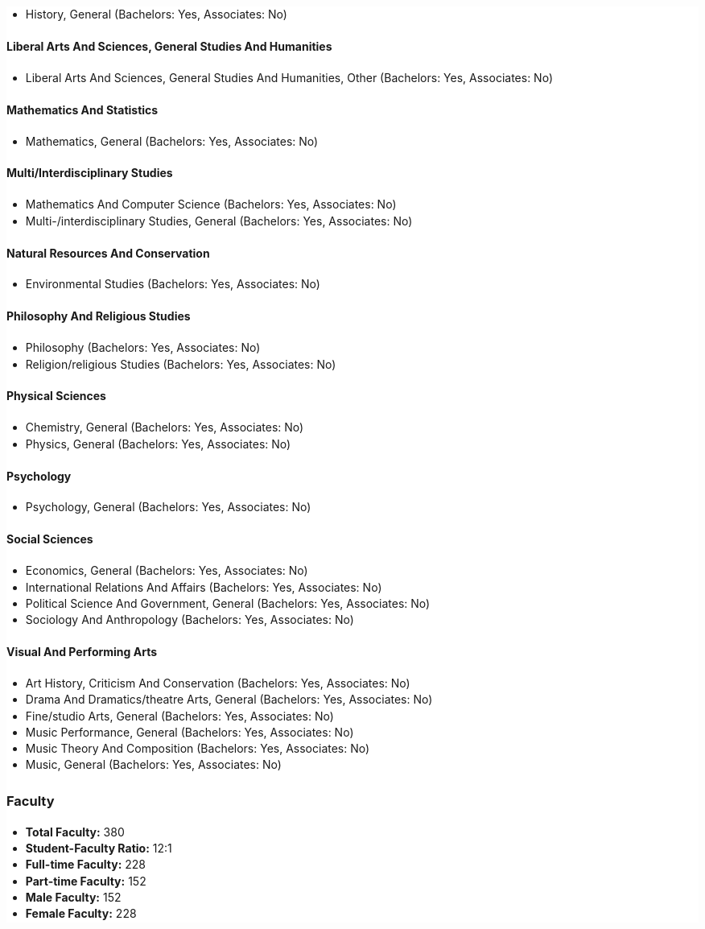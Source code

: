 - History, General (Bachelors: Yes, Associates: No)

#### Liberal Arts And Sciences, General Studies And Humanities

- Liberal Arts And Sciences, General Studies And Humanities, Other (Bachelors: Yes, Associates: No)

#### Mathematics And Statistics

- Mathematics, General (Bachelors: Yes, Associates: No)

#### Multi/Interdisciplinary Studies

- Mathematics And Computer Science (Bachelors: Yes, Associates: No)
- Multi-/interdisciplinary Studies, General (Bachelors: Yes, Associates: No)

#### Natural Resources And Conservation

- Environmental Studies (Bachelors: Yes, Associates: No)

#### Philosophy And Religious Studies

- Philosophy (Bachelors: Yes, Associates: No)
- Religion/religious Studies (Bachelors: Yes, Associates: No)

#### Physical Sciences

- Chemistry, General (Bachelors: Yes, Associates: No)
- Physics, General (Bachelors: Yes, Associates: No)

#### Psychology

- Psychology, General (Bachelors: Yes, Associates: No)

#### Social Sciences

- Economics, General (Bachelors: Yes, Associates: No)
- International Relations And Affairs (Bachelors: Yes, Associates: No)
- Political Science And Government, General (Bachelors: Yes, Associates: No)
- Sociology And Anthropology (Bachelors: Yes, Associates: No)

#### Visual And Performing Arts

- Art History, Criticism And Conservation (Bachelors: Yes, Associates: No)
- Drama And Dramatics/theatre Arts, General (Bachelors: Yes, Associates: No)
- Fine/studio Arts, General (Bachelors: Yes, Associates: No)
- Music Performance, General (Bachelors: Yes, Associates: No)
- Music Theory And Composition (Bachelors: Yes, Associates: No)
- Music, General (Bachelors: Yes, Associates: No)

### Faculty

- **Total Faculty:** 380
- **Student-Faculty Ratio:** 12:1
- **Full-time Faculty:** 228
- **Part-time Faculty:** 152
- **Male Faculty:** 152
- **Female Faculty:** 228
